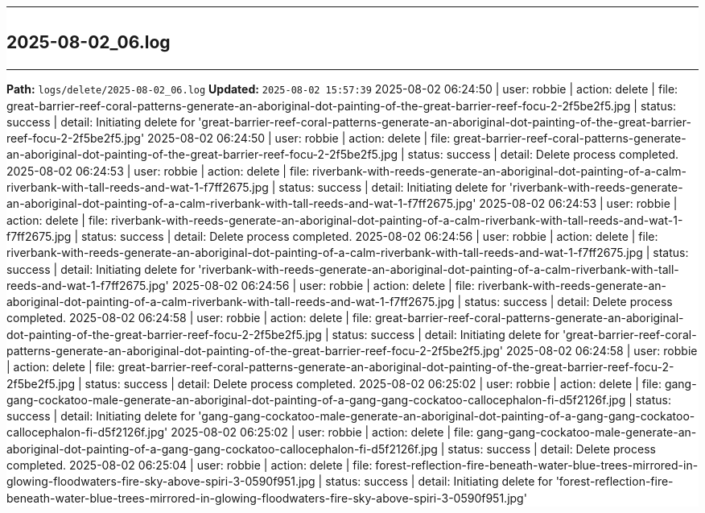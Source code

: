 
---
## 2025-08-02_06.log
---
**Path:** `logs/delete/2025-08-02_06.log`
**Updated:** `2025-08-02 15:57:39`
2025-08-02 06:24:50 | user: robbie | action: delete | file: great-barrier-reef-coral-patterns-generate-an-aboriginal-dot-painting-of-the-great-barrier-reef-focu-2-2f5be2f5.jpg | status: success | detail: Initiating delete for 'great-barrier-reef-coral-patterns-generate-an-aboriginal-dot-painting-of-the-great-barrier-reef-focu-2-2f5be2f5.jpg'
2025-08-02 06:24:50 | user: robbie | action: delete | file: great-barrier-reef-coral-patterns-generate-an-aboriginal-dot-painting-of-the-great-barrier-reef-focu-2-2f5be2f5.jpg | status: success | detail: Delete process completed.
2025-08-02 06:24:53 | user: robbie | action: delete | file: riverbank-with-reeds-generate-an-aboriginal-dot-painting-of-a-calm-riverbank-with-tall-reeds-and-wat-1-f7ff2675.jpg | status: success | detail: Initiating delete for 'riverbank-with-reeds-generate-an-aboriginal-dot-painting-of-a-calm-riverbank-with-tall-reeds-and-wat-1-f7ff2675.jpg'
2025-08-02 06:24:53 | user: robbie | action: delete | file: riverbank-with-reeds-generate-an-aboriginal-dot-painting-of-a-calm-riverbank-with-tall-reeds-and-wat-1-f7ff2675.jpg | status: success | detail: Delete process completed.
2025-08-02 06:24:56 | user: robbie | action: delete | file: riverbank-with-reeds-generate-an-aboriginal-dot-painting-of-a-calm-riverbank-with-tall-reeds-and-wat-1-f7ff2675.jpg | status: success | detail: Initiating delete for 'riverbank-with-reeds-generate-an-aboriginal-dot-painting-of-a-calm-riverbank-with-tall-reeds-and-wat-1-f7ff2675.jpg'
2025-08-02 06:24:56 | user: robbie | action: delete | file: riverbank-with-reeds-generate-an-aboriginal-dot-painting-of-a-calm-riverbank-with-tall-reeds-and-wat-1-f7ff2675.jpg | status: success | detail: Delete process completed.
2025-08-02 06:24:58 | user: robbie | action: delete | file: great-barrier-reef-coral-patterns-generate-an-aboriginal-dot-painting-of-the-great-barrier-reef-focu-2-2f5be2f5.jpg | status: success | detail: Initiating delete for 'great-barrier-reef-coral-patterns-generate-an-aboriginal-dot-painting-of-the-great-barrier-reef-focu-2-2f5be2f5.jpg'
2025-08-02 06:24:58 | user: robbie | action: delete | file: great-barrier-reef-coral-patterns-generate-an-aboriginal-dot-painting-of-the-great-barrier-reef-focu-2-2f5be2f5.jpg | status: success | detail: Delete process completed.
2025-08-02 06:25:02 | user: robbie | action: delete | file: gang-gang-cockatoo-male-generate-an-aboriginal-dot-painting-of-a-gang-gang-cockatoo-callocephalon-fi-d5f2126f.jpg | status: success | detail: Initiating delete for 'gang-gang-cockatoo-male-generate-an-aboriginal-dot-painting-of-a-gang-gang-cockatoo-callocephalon-fi-d5f2126f.jpg'
2025-08-02 06:25:02 | user: robbie | action: delete | file: gang-gang-cockatoo-male-generate-an-aboriginal-dot-painting-of-a-gang-gang-cockatoo-callocephalon-fi-d5f2126f.jpg | status: success | detail: Delete process completed.
2025-08-02 06:25:04 | user: robbie | action: delete | file: forest-reflection-fire-beneath-water-blue-trees-mirrored-in-glowing-floodwaters-fire-sky-above-spiri-3-0590f951.jpg | status: success | detail: Initiating delete for 'forest-reflection-fire-beneath-water-blue-trees-mirrored-in-glowing-floodwaters-fire-sky-above-spiri-3-0590f951.jpg'
